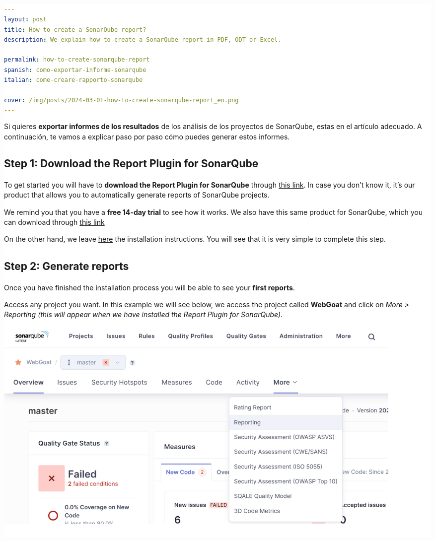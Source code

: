 ```yaml
---
layout: post
title: How to create a SonarQube report?
description: We explain how to create a SonarQube report in PDF, ODT or Excel.

permalink: how-to-create-sonarqube-report
spanish: como-exportar-informe-sonarqube
italian: come-creare-rapporto-sonarqube

cover: /img/posts/2024-03-01-how-to-create-sonarqube-report_en.png
---
```


Si quieres **exportar informes de los resultados** de los análisis de los proyectos de SonarQube, estas en el artículo adecuado. A continuación, te vamos a explicar paso por paso cómo puedes generar estos informes. 


<h2>Step 1: Download the Report Plugin for SonarQube</h2>

To get started you will have to **download the Report Plugin for SonarQube** through [this link](/sonarqube-report.html). In case you don’t know it, it’s our product that allows you to automatically generate reports of SonarQube projects. 

We remind you that you have a **free 14-day trial** to see how it works. We also have this same product for SonarQube, which you can download through [this link](/sonarcloud-report.html)

On the other hand, we leave [here](/sonarqube-report-documentation.html) the installation instructions. You will see that it is very simple to complete this step.


<h2>Step 2: Generate reports</h2>

Once you have finished the installation process you will be able to see your **first reports**.

Access any project you want. In this example we will see below, we access the project called **WebGoat** and click on *More > Reporting (this will appear when we have installed the Report Plugin for SonarQube)*.

<img width="90%" src="/img/sonarqube-report/report-plugin-sonarqube-reporting.png" alt="WebGoat SonarQube">
<br>
<br>
